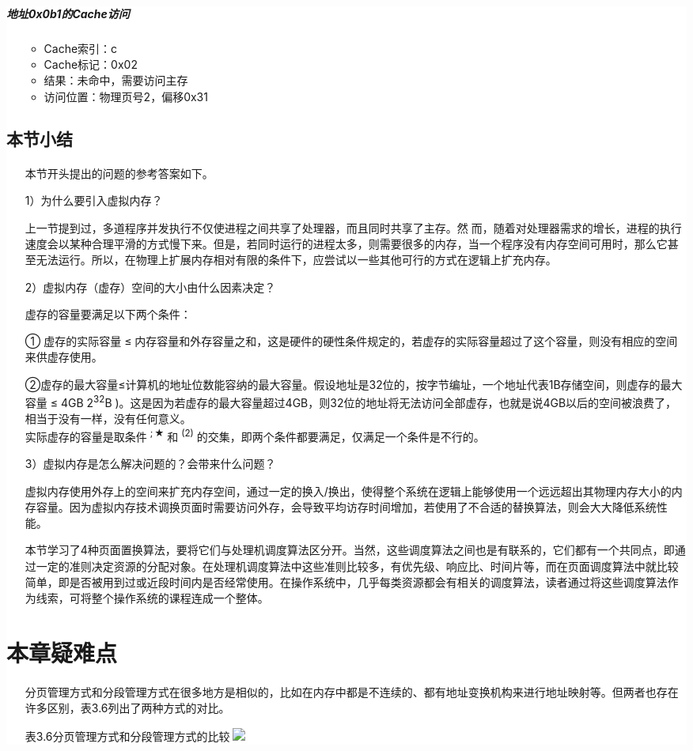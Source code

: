 ##### 地址0x0b1的Cache访问

<ul>

- Cache索引：c
- Cache标记：0x02
- 结果：未命中，需要访问主存
- 访问位置：物理页号2，偏移0x31

</ul>

</ul>

</ul>

</ul>

## 本节小结  

<ul>

本节开头提出的问题的参考答案如下。  

1）为什么要引入虚拟内存？  

上一节提到过，多道程序并发执行不仅使进程之间共享了处理器，而且同时共享了主存。然 而，随着对处理器需求的增长，进程的执行速度会以某种合理平滑的方式慢下来。但是，若同时运行的进程太多，则需要很多的内存，当一个程序没有内存空间可用时，那么它甚至无法运行。所以，在物理上扩展内存相对有限的条件下，应尝试以一些其他可行的方式在逻辑上扩充内存。  

2）虚拟内存（虚存）空间的大小由什么因素决定？  

虚存的容量要满足以下两个条件：  

① 虚存的实际容量 $\leqslant$ 内存容量和外存容量之和，这是硬件的硬性条件规定的，若虚存的实际容量超过了这个容量，则没有相应的空间来供虚存使用。  

②虚存的最大容量≤计算机的地址位数能容纳的最大容量。假设地址是32位的，按字节编址，一个地址代表1B存储空间，则虚存的最大容量 $\leqslant$ 4GB $2^{32}\mathrm{B}$ )。这是因为若虚存的最大容量超过4GB，则32位的地址将无法访问全部虚存，也就是说4GB以后的空间被浪费了，相当于没有一样，没有任何意义。  
实际虚存的容量是取条件 $^{;\bigstar}$ 和 $^{(2)}$ 的交集，即两个条件都要满足，仅满足一个条件是不行的。  

3）虚拟内存是怎么解决问题的？会带来什么问题？  

虚拟内存使用外存上的空间来扩充内存空间，通过一定的换入/换出，使得整个系统在逻辑上能够使用一个远远超出其物理内存大小的内存容量。因为虚拟内存技术调换页面时需要访问外存，会导致平均访存时间增加，若使用了不合适的替换算法，则会大大降低系统性能。  

本节学习了4种页面置换算法，要将它们与处理机调度算法区分开。当然，这些调度算法之间也是有联系的，它们都有一个共同点，即通过一定的准则决定资源的分配对象。在处理机调度算法中这些准则比较多，有优先级、响应比、时间片等，而在页面调度算法中就比较简单，即是否被用到过或近段时间内是否经常使用。在操作系统中，几乎每类资源都会有相关的调度算法，读者通过将这些调度算法作为线索，可将整个操作系统的课程连成一个整体。  

</ul>

</ul>

# 本章疑难点  

<ul>

分页管理方式和分段管理方式在很多地方是相似的，比如在内存中都是不连续的、都有地址变换机构来进行地址映射等。但两者也存在许多区别，表3.6列出了两种方式的对比。  

表3.6分页管理方式和分段管理方式的比较
![](https://cdn-mineru.openxlab.org.cn/model-mineru/prod/0e284641a05efcae2eb9311512844c4a61986a86581546ebdabc28e74db69cd7.jpg)

</ul>

